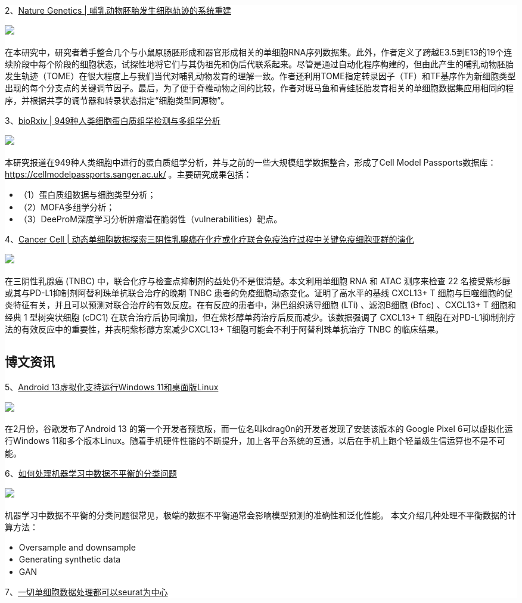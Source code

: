 2、[Nature Genetics | 哺乳动物胚胎发生细胞轨迹的系统重建](https://mp.weixin.qq.com/s/_ID7PQmQQHE2Fb-fLxA-GQ)


![](https://files.mdnice.com/user/4331/0a4746b7-1913-40ad-9857-660d9b1b1b44.png)

在本研究中，研究者着手整合几个与小鼠原肠胚形成和器官形成相关的单细胞RNA序列数据集。此外，作者定义了跨越E3.5到E13的19个连续阶段中每个阶段的细胞状态，试探性地将它们与其伪祖先和伪后代联系起来。尽管是通过自动化程序构建的，但由此产生的哺乳动物胚胎发生轨迹（TOME）在很大程度上与我们当代对哺乳动物发育的理解一致。作者还利用TOME指定转录因子（TF）和TF基序作为新细胞类型出现的每个分支点的关键调节因子。最后，为了便于脊椎动物之间的比较，作者对斑马鱼和青蛙胚胎发育相关的单细胞数据集应用相同的程序，并根据共享的调节器和转录状态指定“细胞类型同源物”。


3、[bioRxiv | 949种人类细胞蛋白质组学检测与多组学分析](https://mp.weixin.qq.com/s/ZGaGgH5SDwEkioJGHfnpww)


![](https://files.mdnice.com/user/4331/a49ef1c7-4263-4ac8-8ebd-858960e4239b.png)

本研究报道在949种人类细胞中进行的蛋白质组学分析，并与之前的一些大规模组学数据整合，形成了Cell Model Passports数据库：<https://cellmodelpassports.sanger.ac.uk/> 。主要研究成果包括：
- （1）蛋白质组数据与细胞类型分析；
- （2）MOFA多组学分析；
- （3）DeeProM深度学习分析肿瘤潜在脆弱性（vulnerabilities）靶点。


4、[Cancer Cell | 动态单细胞数据探索三阴性乳腺癌在化疗或化疗联合免疫治疗过程中关键免疫细胞亚群的演化](https://mp.weixin.qq.com/s/mGIKfvmhRUrDJCwiAwI4TA)


![](https://files.mdnice.com/user/4331/372426af-56dd-4bd1-ba44-df63eade8881.png)

在三阴性乳腺癌 (TNBC) 中，联合化疗与检查点抑制剂的益处仍不是很清楚。本文利用单细胞 RNA 和 ATAC 测序来检查 22 名接受紫杉醇或其与PD-L1抑制剂阿替利珠单抗联合治疗的晚期 TNBC 患者的免疫细胞动态变化。证明了高水平的基线 CXCL13+ T 细胞与巨噬细胞的促炎特征有关，并且可以预测对联合治疗的有效反应。在有反应的患者中，淋巴组织诱导细胞 (LTi) 、滤泡B细胞 (Bfoc) 、CXCL13+ T 细胞和经典 1 型树突状细胞 (cDC1) 在联合治疗后协同增加，但在紫杉醇单药治疗后反而减少。该数据强调了 CXCL13+ T 细胞在对PD-L1抑制剂疗法的有效反应中的重要性，并表明紫杉醇方案减少CXCL13+ T细胞可能会不利于阿替利珠单抗治疗 TNBC 的临床结果。


## 博文资讯

5、[Android 13虚拟化支持运行Windows 11和桌面版Linux](https://mp.weixin.qq.com/s/AtICwjSPuWieJRogTXyn8g)


![](https://files.mdnice.com/user/4331/ffcd842f-0f57-4912-8b0a-99ccd83e4d9c.png)

在2月份，谷歌发布了Android 13 的第一个开发者预览版，而一位名叫kdrag0n的开发者发现了安装该版本的 Google Pixel 6可以虚拟化运行Windows 11和多个版本Linux。随着手机硬件性能的不断提升，加上各平台系统的互通，以后在手机上跑个轻量级生信运算也不是不可能。


6、[如何处理机器学习中数据不平衡的分类问题](https://mp.weixin.qq.com/s/ZrTXn3B_OkPgC7ZFzQLTmg)


![](https://files.mdnice.com/user/4331/bd819db6-d825-4dc4-adba-122e52940b0c.png)

机器学习中数据不平衡的分类问题很常见，极端的数据不平衡通常会影响模型预测的准确性和泛化性能。
本文介绍几种处理不平衡数据的计算方法：

- Oversample and downsample
- Generating synthetic data
- GAN


7、[一切单细胞数据处理都可以seurat为中心](https://mp.weixin.qq.com/s/P1u0N_ORJ6sdgKhMFTzytQ)
